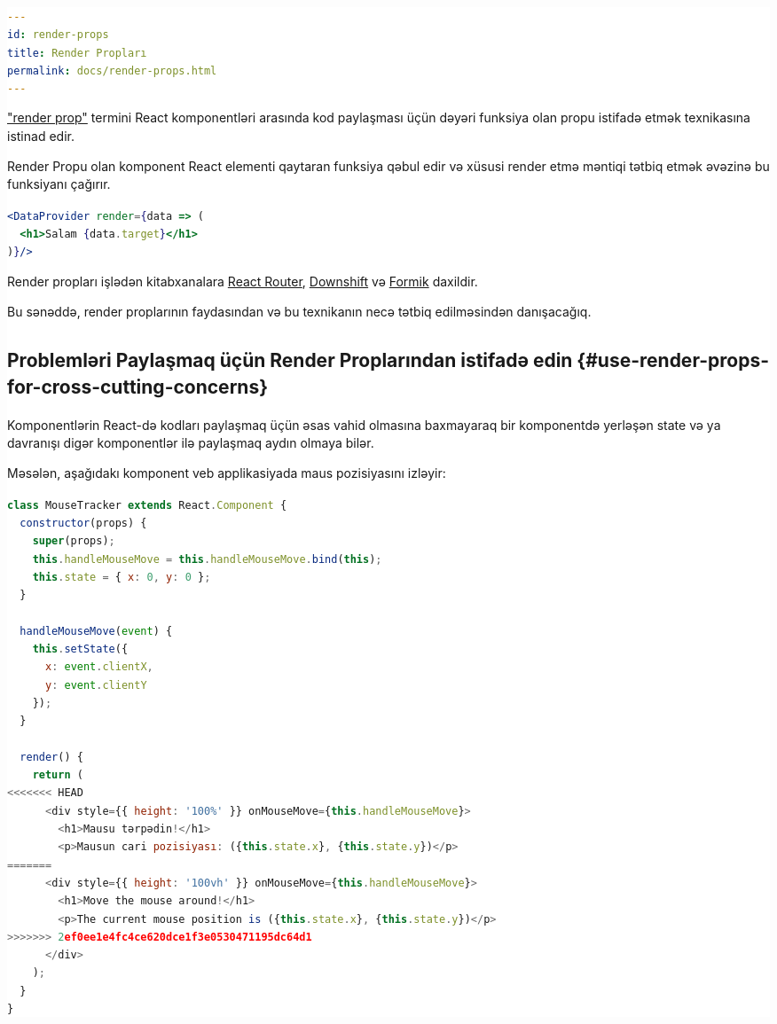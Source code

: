 ```yaml
---
id: render-props
title: Render Propları
permalink: docs/render-props.html
---
```


["render prop"](https://cdb.reacttraining.com/use-a-render-prop-50de598f11ce) termini React komponentləri arasında kod paylaşması üçün dəyəri funksiya olan propu istifadə etmək texnikasına istinad edir.

Render Propu olan komponent React elementi qaytaran funksiya qəbul edir və xüsusi render etmə məntiqi tətbiq etmək əvəzinə bu funksiyanı çağırır.

```jsx
<DataProvider render={data => (
  <h1>Salam {data.target}</h1>
)}/>
```

Render propları işlədən kitabxanalara [React Router](https://reacttraining.com/react-router/web/api/Route/render-func), [Downshift](https://github.com/paypal/downshift) və [Formik](https://github.com/jaredpalmer/formik) daxildir.

Bu sənəddə, render proplarının faydasından və bu texnikanın necə tətbiq edilməsindən danışacağıq.

## Problemləri Paylaşmaq üçün Render Proplarından istifadə edin {#use-render-props-for-cross-cutting-concerns}

Komponentlərin React-də kodları paylaşmaq üçün əsas vahid olmasına baxmayaraq bir komponentdə yerləşən state və ya davranışı digər komponentlər ilə paylaşmaq aydın olmaya bilər.

Məsələn, aşağıdakı komponent veb applikasiyada maus pozisiyasını izləyir:

```js
class MouseTracker extends React.Component {
  constructor(props) {
    super(props);
    this.handleMouseMove = this.handleMouseMove.bind(this);
    this.state = { x: 0, y: 0 };
  }

  handleMouseMove(event) {
    this.setState({
      x: event.clientX,
      y: event.clientY
    });
  }

  render() {
    return (
<<<<<<< HEAD
      <div style={{ height: '100%' }} onMouseMove={this.handleMouseMove}>
        <h1>Mausu tərpədin!</h1>
        <p>Mausun cari pozisiyası: ({this.state.x}, {this.state.y})</p>
=======
      <div style={{ height: '100vh' }} onMouseMove={this.handleMouseMove}>
        <h1>Move the mouse around!</h1>
        <p>The current mouse position is ({this.state.x}, {this.state.y})</p>
>>>>>>> 2ef0ee1e4fc4ce620dce1f3e0530471195dc64d1
      </div>
    );
  }
}
```
